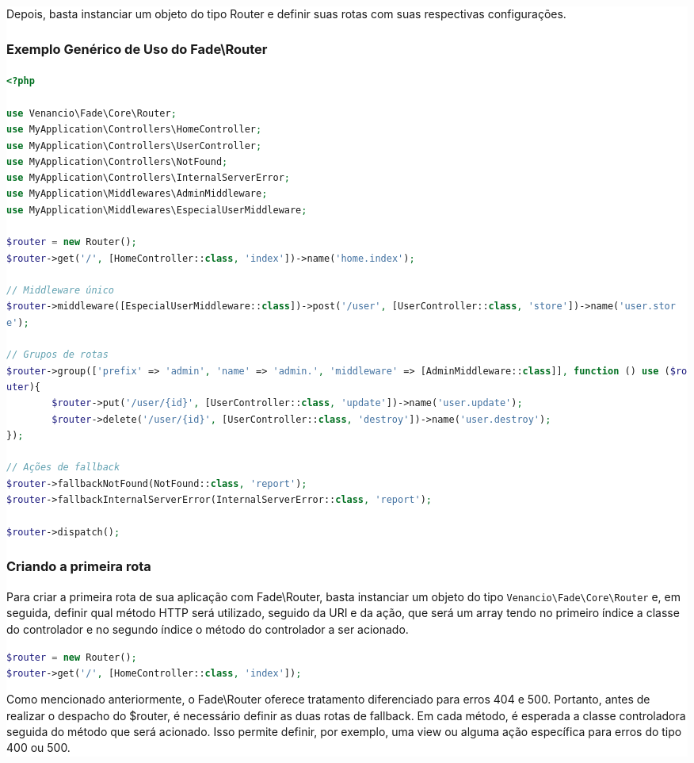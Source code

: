 Depois, basta instanciar um objeto do tipo Router e definir suas rotas com suas respectivas configurações.

### Exemplo Genérico de Uso do Fade\Router

```php
<?php

use Venancio\Fade\Core\Router;
use MyApplication\Controllers\HomeController;
use MyApplication\Controllers\UserController;
use MyApplication\Controllers\NotFound;
use MyApplication\Controllers\InternalServerError;
use MyApplication\Middlewares\AdminMiddleware;
use MyApplication\Middlewares\EspecialUserMiddleware;

$router = new Router();
$router->get('/', [HomeController::class, 'index'])->name('home.index');

// Middleware único
$router->middleware([EspecialUserMiddleware::class])->post('/user', [UserController::class, 'store'])->name('user.store');

// Grupos de rotas
$router->group(['prefix' => 'admin', 'name' => 'admin.', 'middleware' => [AdminMiddleware::class]], function () use ($router){
        $router->put('/user/{id}', [UserController::class, 'update'])->name('user.update');
        $router->delete('/user/{id}', [UserController::class, 'destroy'])->name('user.destroy');
});

// Ações de fallback
$router->fallbackNotFound(NotFound::class, 'report');
$router->fallbackInternalServerError(InternalServerError::class, 'report');

$router->dispatch();
```

### Criando a primeira rota

Para criar a primeira rota de sua aplicação com Fade\Router, basta instanciar um objeto do tipo `Venancio\Fade\Core\Router` e, em seguida, definir qual método HTTP será utilizado, seguido da URI e da ação, que será um array tendo no primeiro índice a classe do controlador e no segundo índice o método do controlador a ser acionado.

```php
$router = new Router();
$router->get('/', [HomeController::class, 'index']);
```

Como mencionado anteriormente, o Fade\Router oferece tratamento diferenciado para erros 404 e 500. Portanto, antes de realizar o despacho do $router, é necessário definir as duas rotas de fallback. Em cada método, é esperada a classe controladora seguida do método que será acionado. Isso permite definir, por exemplo, uma view ou alguma ação específica para erros do tipo 400 ou 500.
